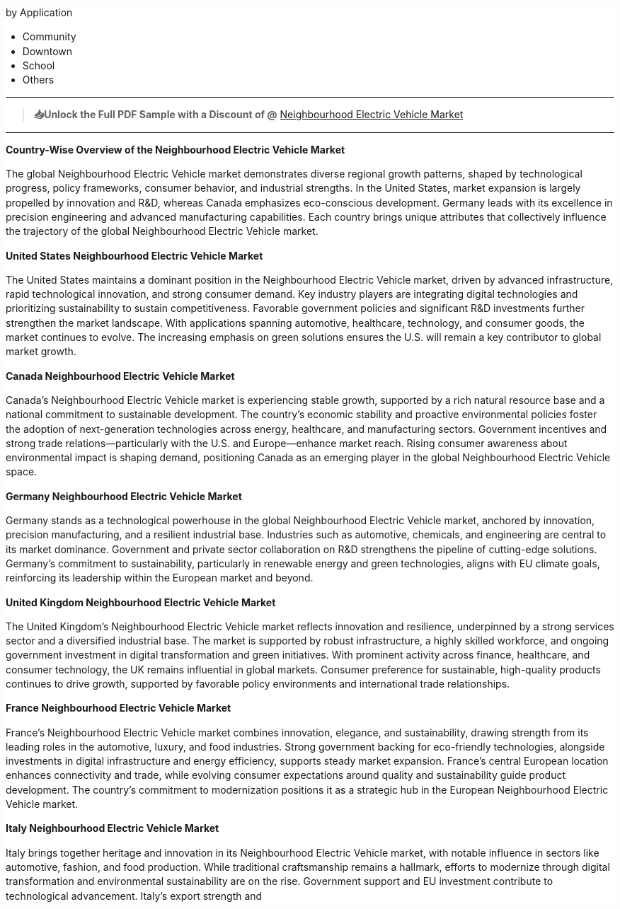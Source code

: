 by Application</h3><ul><li>Community</li><li>Downtown</li><li>School</li><li>Others</li></ul></p><hr /><blockquote><p><strong>📥Unlock the Full PDF Sample with a Discount of @</strong> <a href="https://www.marketresearchintellect.com/ask-for-discount/?rid=905075&amp;utm_source=Github-April&amp;utm_medium=027">Neighbourhood Electric Vehicle Market</a></p></blockquote><hr /><p class="" data-start="217" data-end="261"><strong data-start="217" data-end="261">Country-Wise Overview of the Neighbourhood Electric Vehicle Market</strong></p><p class="" data-start="263" data-end="774">The global Neighbourhood Electric Vehicle market demonstrates diverse regional growth patterns, shaped by technological progress, policy frameworks, consumer behavior, and industrial strengths. In the United States, market expansion is largely propelled by innovation and R&amp;D, whereas Canada emphasizes eco-conscious development. Germany leads with its excellence in precision engineering and advanced manufacturing capabilities. Each country brings unique attributes that collectively influence the trajectory of the global Neighbourhood Electric Vehicle market.</p><p class="" data-start="776" data-end="1421"><strong data-start="776" data-end="805">United States Neighbourhood Electric Vehicle Market</strong></p><p class="" data-start="776" data-end="1421">The United States maintains a dominant position in the Neighbourhood Electric Vehicle market, driven by advanced infrastructure, rapid technological innovation, and strong consumer demand. Key industry players are integrating digital technologies and prioritizing sustainability to sustain competitiveness. Favorable government policies and significant R&amp;D investments further strengthen the market landscape. With applications spanning automotive, healthcare, technology, and consumer goods, the market continues to evolve. The increasing emphasis on green solutions ensures the U.S. will remain a key contributor to global market growth.</p><p class="" data-start="1423" data-end="2019"><strong data-start="1423" data-end="1445">Canada Neighbourhood Electric Vehicle Market</strong></p><p class="" data-start="1423" data-end="2019">Canada&rsquo;s Neighbourhood Electric Vehicle market is experiencing stable growth, supported by a rich natural resource base and a national commitment to sustainable development. The country&rsquo;s economic stability and proactive environmental policies foster the adoption of next-generation technologies across energy, healthcare, and manufacturing sectors. Government incentives and strong trade relations&mdash;particularly with the U.S. and Europe&mdash;enhance market reach. Rising consumer awareness about environmental impact is shaping demand, positioning Canada as an emerging player in the global Neighbourhood Electric Vehicle space.</p><p class="" data-start="2021" data-end="2591"><strong data-start="2021" data-end="2044">Germany Neighbourhood Electric Vehicle Market</strong></p><p class="" data-start="2021" data-end="2591">Germany stands as a technological powerhouse in the global Neighbourhood Electric Vehicle market, anchored by innovation, precision manufacturing, and a resilient industrial base. Industries such as automotive, chemicals, and engineering are central to its market dominance. Government and private sector collaboration on R&amp;D strengthens the pipeline of cutting-edge solutions. Germany&rsquo;s commitment to sustainability, particularly in renewable energy and green technologies, aligns with EU climate goals, reinforcing its leadership within the European market and beyond.</p><p class="" data-start="2593" data-end="3221"><strong data-start="2593" data-end="2623">United Kingdom Neighbourhood Electric Vehicle Market</strong></p><p class="" data-start="2593" data-end="3221">The United Kingdom&rsquo;s Neighbourhood Electric Vehicle market reflects innovation and resilience, underpinned by a strong services sector and a diversified industrial base. The market is supported by robust infrastructure, a highly skilled workforce, and ongoing government investment in digital transformation and green initiatives. With prominent activity across finance, healthcare, and consumer technology, the UK remains influential in global markets. Consumer preference for sustainable, high-quality products continues to drive growth, supported by favorable policy environments and international trade relationships.</p><p class="" data-start="3223" data-end="3838"><strong data-start="3223" data-end="3245">France Neighbourhood Electric Vehicle Market</strong></p><p class="" data-start="3223" data-end="3838">France&rsquo;s Neighbourhood Electric Vehicle market combines innovation, elegance, and sustainability, drawing strength from its leading roles in the automotive, luxury, and food industries. Strong government backing for eco-friendly technologies, alongside investments in digital infrastructure and energy efficiency, supports steady market expansion. France&rsquo;s central European location enhances connectivity and trade, while evolving consumer expectations around quality and sustainability guide product development. The country&rsquo;s commitment to modernization positions it as a strategic hub in the European Neighbourhood Electric Vehicle market.</p><p class="" data-start="3840" data-end="4422"><strong data-start="3840" data-end="3861">Italy Neighbourhood Electric Vehicle Market</strong></p><p class="" data-start="3840" data-end="4422">Italy brings together heritage and innovation in its Neighbourhood Electric Vehicle market, with notable influence in sectors like automotive, fashion, and food production. While traditional craftsmanship remains a hallmark, efforts to modernize through digital transformation and environmental sustainability are on the rise. Government support and EU investment contribute to technological advancement. Italy&rsquo;s export strength and